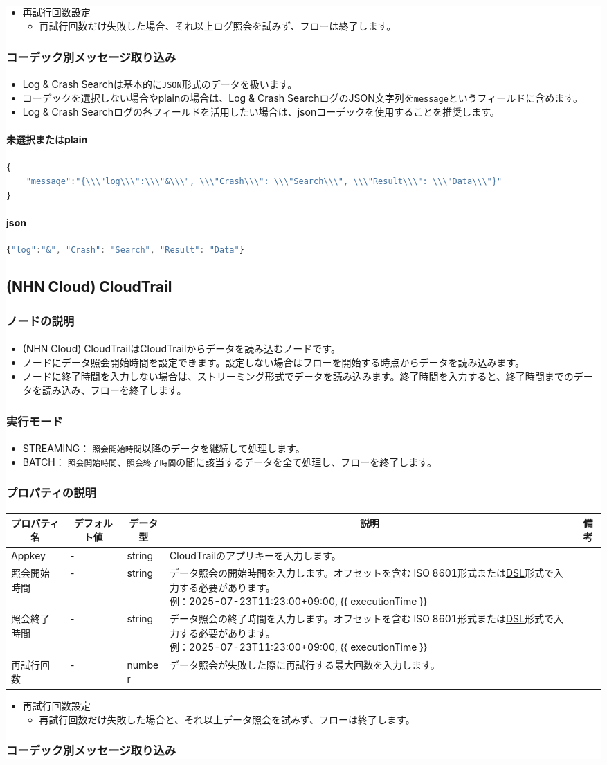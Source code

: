 * 再試行回数設定
    * 再試行回数だけ失敗した場合、それ以上ログ照会を試みず、フローは終了します。

### コーデック別メッセージ取り込み

* Log & Crash Searchは基本的に```JSON```形式のデータを扱います。
* コーデックを選択しない場合やplainの場合は、Log & Crash SearchログのJSON文字列を`message`というフィールドに含めます。
* Log & Crash Searchログの各フィールドを活用したい場合は、jsonコーデックを使用することを推奨します。

#### 未選択またはplain

``` js
{
    "message":"{\\\"log\\\":\\\"&\\\", \\\"Crash\\\": \\\"Search\\\", \\\"Result\\\": \\\"Data\\\"}"
}
```

#### json

``` js
{"log":"&", "Crash": "Search", "Result": "Data"}
```

## (NHN Cloud) CloudTrail

### ノードの説明

* (NHN Cloud) CloudTrailはCloudTrailからデータを読み込むノードです。
* ノードにデータ照会開始時間を設定できます。設定しない場合はフローを開始する時点からデータを読み込みます。
* ノードに終了時間を入力しない場合は、ストリーミング形式でデータを読み込みます。終了時間を入力すると、終了時間までのデータを読み込み、フローを終了します。

### 実行モード
* STREAMING： `照会開始時間`以降のデータを継続して処理します。
* BATCH： `照会開始時間`、`照会終了時間`の間に該当するデータを全て処理し、フローを終了します。

### プロパティの説明

| プロパティ名     | デフォルト値 | データ型   | 説明                                                                                                                                                     | 備考 |
|----------|-----|--------|---------------------------------------------------------------------------------------------------------------------------------------------------------|----|
| Appkey   | -   | string | CloudTrailのアプリキーを入力します。                                                                                                                                  |    |
| 照会開始時間 | -   | string | データ照会の開始時間を入力します。オフセットを含む ISO 8601形式または[DSL](#domain-specific-languagedsl)形式で入力する必要があります。 <br/>例：2025-07-23T11:23:00+09:00, {{ executionTime }} |    |
| 照会終了時間 | -   | string | データ照会の終了時間を入力します。オフセットを含む ISO 8601形式または[DSL](#domain-specific-languagedsl)形式で入力する必要があります。 <br/>例：2025-07-23T11:23:00+09:00, {{ executionTime }} |    |
| 再試行回数  | -   | number | データ照会が失敗した際に再試行する最大回数を入力します。                                                                                                                       |    |

* 再試行回数設定
    * 再試行回数だけ失敗した場合と、それ以上データ照会を試みず、フローは終了します。

### コーデック別メッセージ取り込み
